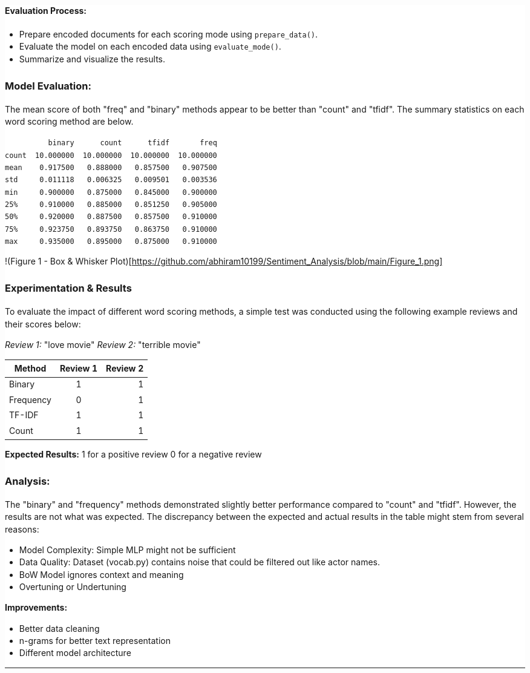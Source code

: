 #### **Evaluation Process**:
- Prepare encoded documents for each scoring mode using `prepare_data()`.
 -   Evaluate the model on each encoded data using `evaluate_mode()`.
 -   Summarize and visualize the results.

### Model Evaluation:
The mean score of both "freq" and "binary" methods appear to be better than "count" and "tfidf". The summary statistics on each word scoring method are below. 
```
          binary      count      tfidf       freq
count  10.000000  10.000000  10.000000  10.000000
mean    0.917500   0.888000   0.857500   0.907500
std     0.011118   0.006325   0.009501   0.003536
min     0.900000   0.875000   0.845000   0.900000
25%     0.910000   0.885000   0.851250   0.905000
50%     0.920000   0.887500   0.857500   0.910000
75%     0.923750   0.893750   0.863750   0.910000
max     0.935000   0.895000   0.875000   0.910000
```
!(Figure 1 - Box & Whisker Plot)[https://github.com/abhiram10199/Sentiment_Analysis/blob/main/Figure_1.png]


### Experimentation & Results
To evaluate the impact of different word scoring methods, a simple test was conducted using the following example reviews and their scores below:

_Review 1:_ "love movie"
_Review 2:_ "terrible movie"

| Method|      Review 1      |  Review 2 |
|----------|:-------------:|------:|
| Binary   |	    1	   |   1   |
| Frequency |    0   |   1 |
| TF-IDF| 1 |    1 |
| Count | 1 | 1|

**Expected Results:** 
1 for a positive review 
0 for a negative review
### Analysis:
The "binary" and "frequency" methods demonstrated slightly better performance compared to "count" and "tfidf". However, the results are not what was expected. The discrepancy between the expected and actual results in the table might stem from several reasons:

- Model Complexity: Simple MLP might not be sufficient
- Data Quality: Dataset (vocab.py) contains noise that could be filtered out like actor names.
- BoW Model ignores context and meaning
- Overtuning or Undertuning 

**Improvements:**

- Better data cleaning
- n-grams for better text representation
- Different model architecture

***
